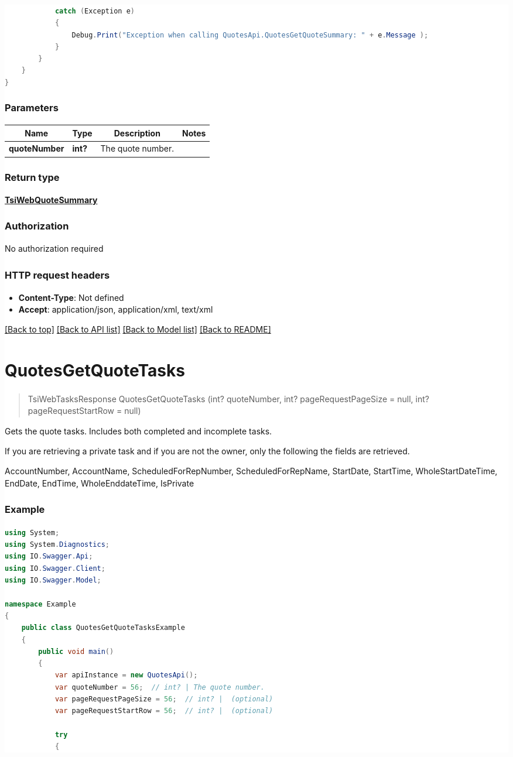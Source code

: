 ```csharp
            catch (Exception e)
            {
                Debug.Print("Exception when calling QuotesApi.QuotesGetQuoteSummary: " + e.Message );
            }
        }
    }
}
```

### Parameters

Name | Type | Description  | Notes
------------- | ------------- | ------------- | -------------
 **quoteNumber** | **int?**| The quote number. | 

### Return type

[**TsiWebQuoteSummary**](TsiWebQuoteSummary.md)

### Authorization

No authorization required

### HTTP request headers

 - **Content-Type**: Not defined
 - **Accept**: application/json, application/xml, text/xml

[[Back to top]](#) [[Back to API list]](../README.md#documentation-for-api-endpoints) [[Back to Model list]](../README.md#documentation-for-models) [[Back to README]](../README.md)

<a name="quotesgetquotetasks"></a>
# **QuotesGetQuoteTasks**
> TsiWebTasksResponse QuotesGetQuoteTasks (int? quoteNumber, int? pageRequestPageSize = null, int? pageRequestStartRow = null)

Gets the quote tasks. Includes both completed and incomplete tasks.

If you are retrieving a private task and if you are not the owner, only the following the fields are retrieved.  <p>  AccountNumber, AccountName, ScheduledForRepNumber, ScheduledForRepName, StartDate, StartTime, WholeStartDateTime, EndDate, EndTime, WholeEnddateTime, IsPrivate  </p>

### Example
```csharp
using System;
using System.Diagnostics;
using IO.Swagger.Api;
using IO.Swagger.Client;
using IO.Swagger.Model;

namespace Example
{
    public class QuotesGetQuoteTasksExample
    {
        public void main()
        {
            var apiInstance = new QuotesApi();
            var quoteNumber = 56;  // int? | The quote number.
            var pageRequestPageSize = 56;  // int? |  (optional) 
            var pageRequestStartRow = 56;  // int? |  (optional) 

            try
            {
```